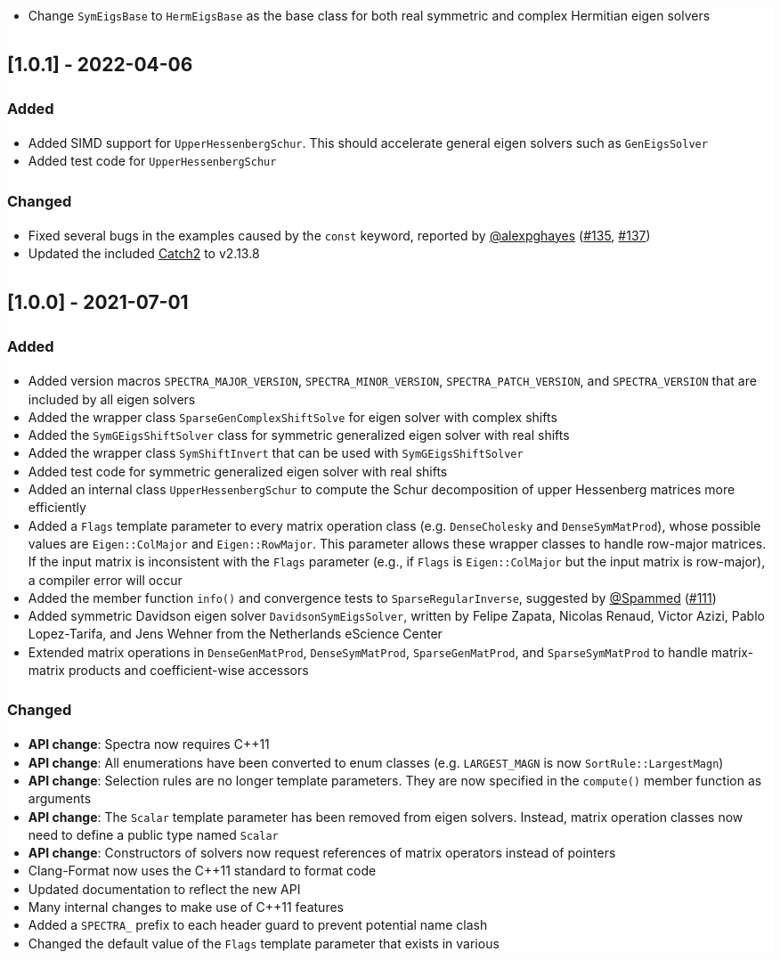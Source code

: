 - Change `SymEigsBase` to `HermEigsBase` as the base class for both real symmetric and complex Hermitian eigen solvers



## [1.0.1] - 2022-04-06

### Added

- Added SIMD support for `UpperHessenbergSchur`. This should accelerate
  general eigen solvers such as `GenEigsSolver`
- Added test code for `UpperHessenbergSchur`

### Changed

- Fixed several bugs in the examples caused by the `const` keyword,
  reported by [@alexpghayes](https://github.com/alexpghayes)
  ([#135](https://github.com/yixuan/spectra/issues/135),
  [#137](https://github.com/yixuan/spectra/pull/137))
- Updated the included [Catch2](https://github.com/catchorg/Catch2) to v2.13.8



## [1.0.0] - 2021-07-01

### Added

- Added version macros `SPECTRA_MAJOR_VERSION`, `SPECTRA_MINOR_VERSION`,
  `SPECTRA_PATCH_VERSION`, and `SPECTRA_VERSION` that are included by all eigen solvers
- Added the wrapper class `SparseGenComplexShiftSolve` for eigen solver with complex shifts
- Added the `SymGEigsShiftSolver` class for symmetric generalized eigen solver with real shifts
- Added the wrapper class `SymShiftInvert` that can be used with `SymGEigsShiftSolver`
- Added test code for symmetric generalized eigen solver with real shifts
- Added an internal class `UpperHessenbergSchur` to compute the Schur decomposition of
  upper Hessenberg matrices more efficiently
- Added a `Flags` template parameter to every matrix operation class
  (e.g. `DenseCholesky` and `DenseSymMatProd`), whose possible values are `Eigen::ColMajor`
  and `Eigen::RowMajor`. This parameter allows these wrapper classes to handle row-major matrices.
  If the input matrix is inconsistent with the `Flags` parameter (e.g., if `Flags` is
  `Eigen::ColMajor` but the input matrix is row-major), a compiler error will occur
- Added the member function `info()` and convergence tests to `SparseRegularInverse`,
  suggested by [@Spammed](https://github.com/Spammed) ([#111](https://github.com/yixuan/spectra/issues/111))
- Added symmetric Davidson eigen solver `DavidsonSymEigsSolver`, written by Felipe Zapata,
  Nicolas Renaud, Victor Azizi, Pablo Lopez-Tarifa, and Jens Wehner from the Netherlands eScience Center
- Extended matrix operations in `DenseGenMatProd`, `DenseSymMatProd`, `SparseGenMatProd`, and
  `SparseSymMatProd` to handle matrix-matrix products and coefficient-wise accessors

### Changed

- **API change**: Spectra now requires C++11
- **API change**: All enumerations have been converted to enum classes
  (e.g. `LARGEST_MAGN` is now `SortRule::LargestMagn`)
- **API change**: Selection rules are no longer template parameters. They are now
  specified in the `compute()` member function as arguments
- **API change**: The `Scalar` template parameter has been removed from eigen solvers.
  Instead, matrix operation classes now need to define a public type named `Scalar`
- **API change**: Constructors of solvers now request references of matrix operators
  instead of pointers
- Clang-Format now uses the C++11 standard to format code
- Updated documentation to reflect the new API
- Many internal changes to make use of C++11 features
- Added a `SPECTRA_` prefix to each header guard to prevent potential name clash
- Changed the default value of the `Flags` template parameter that exists in various